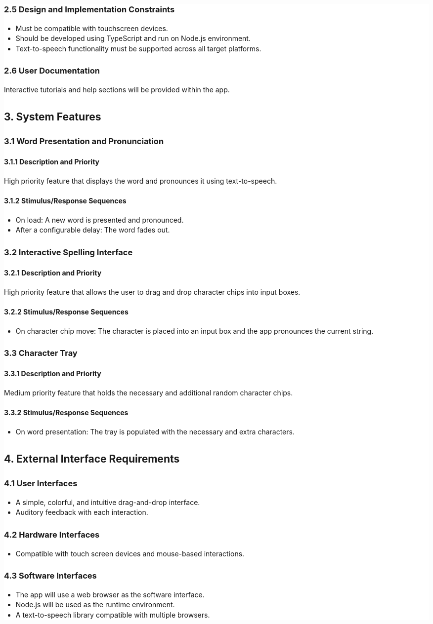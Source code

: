 ### 2.5 Design and Implementation Constraints
- Must be compatible with touchscreen devices.
- Should be developed using TypeScript and run on Node.js environment.
- Text-to-speech functionality must be supported across all target platforms.

### 2.6 User Documentation
Interactive tutorials and help sections will be provided within the app.

## 3. System Features

### 3.1 Word Presentation and Pronunciation
#### 3.1.1 Description and Priority
High priority feature that displays the word and pronounces it using text-to-speech.

#### 3.1.2 Stimulus/Response Sequences
- On load: A new word is presented and pronounced.
- After a configurable delay: The word fades out.

### 3.2 Interactive Spelling Interface
#### 3.2.1 Description and Priority
High priority feature that allows the user to drag and drop character chips into input boxes.

#### 3.2.2 Stimulus/Response Sequences
- On character chip move: The character is placed into an input box and the app pronounces the current string.

### 3.3 Character Tray
#### 3.3.1 Description and Priority
Medium priority feature that holds the necessary and additional random character chips.

#### 3.3.2 Stimulus/Response Sequences
- On word presentation: The tray is populated with the necessary and extra characters.

## 4. External Interface Requirements

### 4.1 User Interfaces
- A simple, colorful, and intuitive drag-and-drop interface.
- Auditory feedback with each interaction.

### 4.2 Hardware Interfaces
- Compatible with touch screen devices and mouse-based interactions.

### 4.3 Software Interfaces
- The app will use a web browser as the software interface.
- Node.js will be used as the runtime environment.
- A text-to-speech library compatible with multiple browsers.
